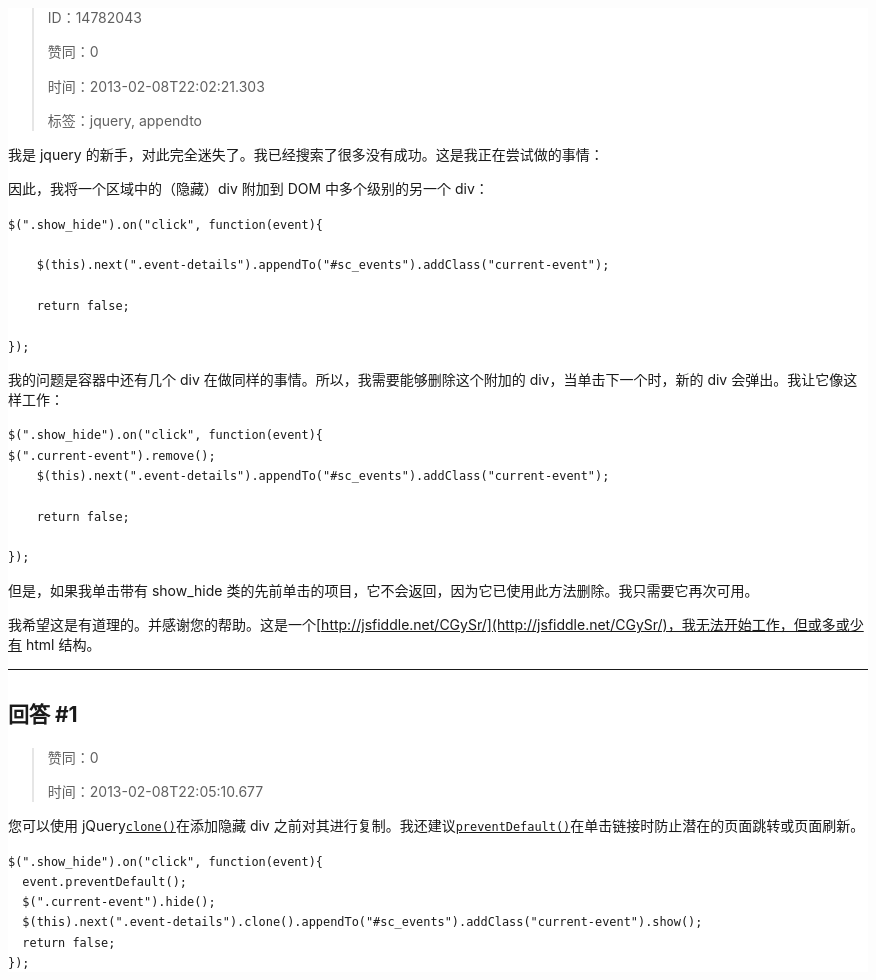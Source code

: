 > ID：14782043
> 
> 赞同：0
> 
> 时间：2013-02-08T22:02:21.303
> 
> 标签：jquery, appendto

我是 jquery 的新手，对此完全迷失了。我已经搜索了很多没有成功。这是我正在尝试做的事情：

因此，我将一个区域中的（隐藏）div 附加到 DOM 中多个级别的另一个 div：

```
$(".show_hide").on("click", function(event){

    $(this).next(".event-details").appendTo("#sc_events").addClass("current-event");

    return false;

}); 
```

我的问题是容器中还有几个 div 在做同样的事情。所以，我需要能够删除这个附加的 div，当单击下一个时，新的 div 会弹出。我让它像这样工作：

```
$(".show_hide").on("click", function(event){
$(".current-event").remove();
    $(this).next(".event-details").appendTo("#sc_events").addClass("current-event");

    return false;

}); 
```

但是，如果我单击带有 show_hide 类的先前单击的项目，它不会返回，因为它已使用此方法删除。我只需要它再次可用。

我希望这是有道理的。并感谢您的帮助。这是一个[http://jsfiddle.net/CGySr/](http://jsfiddle.net/CGySr/)，我无法开始工作，但或多或​​少有 html 结构。

* * *

## 回答 #1

> 赞同：0
> 
> 时间：2013-02-08T22:05:10.677

您可以使用 jQuery[`clone()`](http://api.jquery.com/clone/)在添加隐藏 div 之前对其进行复制。我还建议[`preventDefault()`](http://api.jquery.com/event.preventDefault/)在单击链接时防止潜在的页面跳转或页面刷新。

```
$(".show_hide").on("click", function(event){
  event.preventDefault();
  $(".current-event").hide();
  $(this).next(".event-details").clone().appendTo("#sc_events").addClass("current-event").show();
  return false;
}); 
```
